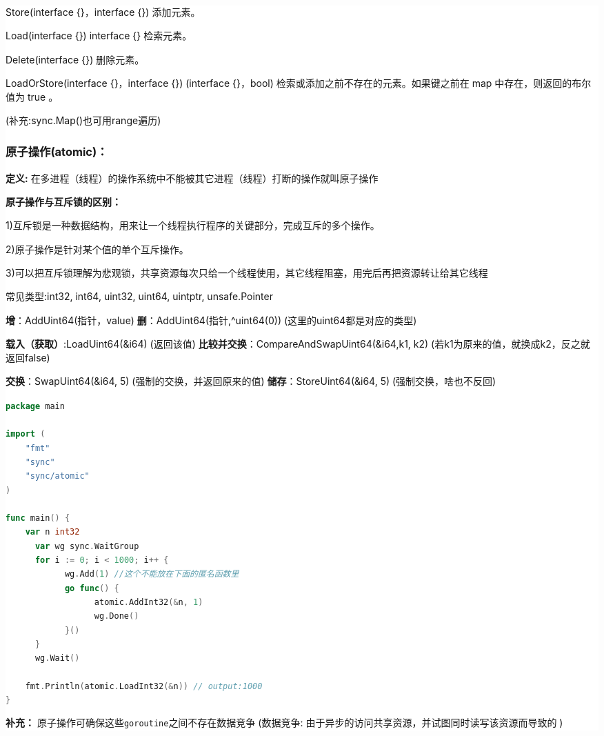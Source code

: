  Store(interface {}，interface {}) 添加元素。 

Load(interface {}) interface {} 检索元素。 

Delete(interface {}) 删除元素。 

LoadOrStore(interface {}，interface {}) (interface {}，bool) 检索或添加之前不存在的元素。如果键之前在 map 中存在，则返回的布尔值为 true 。

(补充:sync.Map()也可用range遍历)

### 原子操作(atomic)：

**定义:** 在多进程（线程）的操作系统中不能被其它进程（线程）打断的操作就叫原子操作  

**原子操作与互斥锁的区别：**

1)互斥锁是一种数据结构，用来让一个线程执行程序的关键部分，完成互斥的多个操作。

2)原子操作是针对某个值的单个互斥操作。

3)可以把互斥锁理解为悲观锁，共享资源每次只给一个线程使用，其它线程阻塞，用完后再把资源转让给其它线程

常见类型:int32, int64, uint32, uint64, uintptr, unsafe.Pointer

**增**：AddUint64(指针，value)  **删**：AddUint64(指针,^uint64(0))  (这里的uint64都是对应的类型)

**载入（获取）**:LoadUint64(&i64)  (返回该值) **比较并交换**：CompareAndSwapUint64(&i64,k1, k2) (若k1为原来的值，就换成k2，反之就返回false)

**交换**：SwapUint64(&i64, 5) (强制的交换，并返回原来的值) **储存**：StoreUint64(&i64, 5) (强制交换，啥也不反回)
```go
package main

import (
    "fmt"
    "sync"
    "sync/atomic"
)

func main() {
    var n int32
      var wg sync.WaitGroup
      for i := 0; i < 1000; i++ {
            wg.Add(1) //这个不能放在下面的匿名函数里
            go func() {
                  atomic.AddInt32(&n, 1)
                  wg.Done()
            }()
      }
      wg.Wait()

    fmt.Println(atomic.LoadInt32(&n)) // output:1000
}
```

**补充：** 原子操作可确保这些`goroutine`之间不存在数据竞争 (数据竞争: 由于异步的访问共享资源，并试图同时读写该资源而导致的 )
